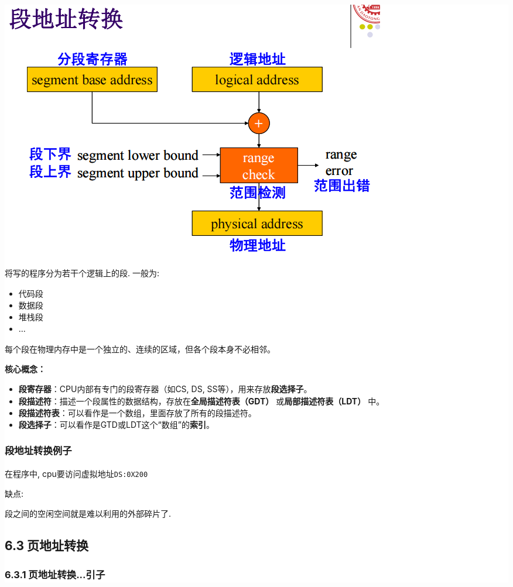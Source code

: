 ![alt text](image-33.png)


将写的程序分为若干个逻辑上的段. 一般为:
* 代码段
* 数据段
* 堆栈段
* ...


每个段在物理内存中是一个独立的、连续的区域，但各个段本身不必相邻。

**核心概念：**
-   **段寄存器**：CPU内部有专门的段寄存器（如CS, DS, SS等），用来存放**段选择子**。   
-   **段描述符**：描述一个段属性的数据结构，存放在**全局描述符表（GDT）** 或**局部描述符表（LDT）** 中。    
-   **段描述符表**：可以看作是一个数组，里面存放了所有的段描述符。    
-   **段选择子**：可以看作是GTD或LDT这个“数组”的**索引**。


### 段地址转换例子

在程序中, cpu要访问虚拟地址`DS:0X200`




缺点:

段之间的空闲空间就是难以利用的外部碎片了.


## 6.3 页地址转换

### 6.3.1 页地址转换...引子
